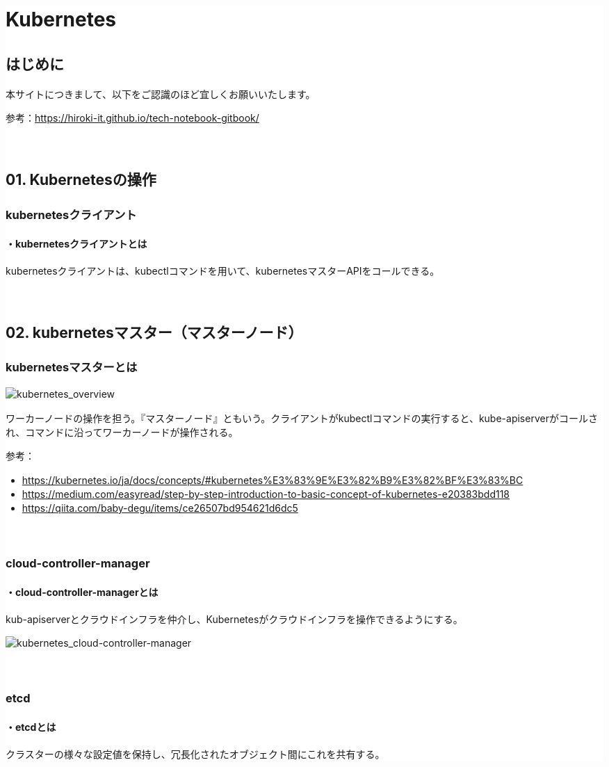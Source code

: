 # Kubernetes

## はじめに

本サイトにつきまして、以下をご認識のほど宜しくお願いいたします。

参考：https://hiroki-it.github.io/tech-notebook-gitbook/

<br>

## 01. Kubernetesの操作

### kubernetesクライアント

#### ・kubernetesクライアントとは

kubernetesクライアントは、kubectlコマンドを用いて、kubernetesマスターAPIをコールできる。

<br>

## 02. kubernetesマスター（マスターノード）

### kubernetesマスターとは

![kubernetes_overview](https://raw.githubusercontent.com/hiroki-it/tech-notebook/master/images/kubernetes_overview.png)

ワーカーノードの操作を担う。『マスターノード』ともいう。クライアントがkubectlコマンドの実行すると、kube-apiserverがコールされ、コマンドに沿ってワーカーノードが操作される。

参考：

- https://kubernetes.io/ja/docs/concepts/#kubernetes%E3%83%9E%E3%82%B9%E3%82%BF%E3%83%BC
- https://medium.com/easyread/step-by-step-introduction-to-basic-concept-of-kubernetes-e20383bdd118
- https://qiita.com/baby-degu/items/ce26507bd954621d6dc5

<br>

### cloud-controller-manager

#### ・cloud-controller-managerとは

kub-apiserverとクラウドインフラを仲介し、Kubernetesがクラウドインフラを操作できるようにする。

![kubernetes_cloud-controller-manager](https://raw.githubusercontent.com/hiroki-it/tech-notebook/master/images/kubernetes_cloud-controller-manager.png)

<br>

### etcd

#### ・etcdとは

クラスターの様々な設定値を保持し、冗長化されたオブジェクト間にこれを共有する。
